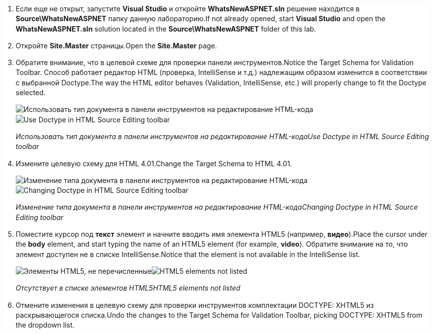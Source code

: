 1. <span data-ttu-id="b50f2-244">Если еще не открыт, запустите **Visual Studio** и откройте **WhatsNewASPNET.sln** решение находится в **Source\WhatsNewASPNET** папку данную лабораторию.</span><span class="sxs-lookup"><span data-stu-id="b50f2-244">If not already opened, start **Visual Studio** and open the **WhatsNewASPNET.sln** solution located in the **Source\WhatsNewASPNET** folder of this lab.</span></span>
2. <span data-ttu-id="b50f2-245">Откройте **Site.Master** страницы.</span><span class="sxs-lookup"><span data-stu-id="b50f2-245">Open the **Site.Master** page.</span></span>
3. <span data-ttu-id="b50f2-246">Обратите внимание, что в целевой схеме для проверки панели инструментов.</span><span class="sxs-lookup"><span data-stu-id="b50f2-246">Notice the Target Schema for Validation Toolbar.</span></span> <span data-ttu-id="b50f2-247">Способ работает редактор HTML (проверка, IntelliSense и т.д.) надлежащим образом изменится в соответствии с выбранной Doctype.</span><span class="sxs-lookup"><span data-stu-id="b50f2-247">The way the HTML editor behaves (Validation, IntelliSense, etc.) will properly change to fit the Doctype selected.</span></span>

    <span data-ttu-id="b50f2-248">![Использовать тип документа в панели инструментов на редактирование HTML-кода](whats-new-in-aspnet-and-web-development-in-visual-studio-2012/_static/image22.png "Doctype использования в панели инструментов на редактирование HTML-кода")</span><span class="sxs-lookup"><span data-stu-id="b50f2-248">![Use Doctype in HTML Source Editing toolbar](whats-new-in-aspnet-and-web-development-in-visual-studio-2012/_static/image22.png "Use Doctype in HTML Source Editing toolbar")</span></span>

    <span data-ttu-id="b50f2-249">*Использовать тип документа в панели инструментов на редактирование HTML-кода*</span><span class="sxs-lookup"><span data-stu-id="b50f2-249">*Use Doctype in HTML Source Editing toolbar*</span></span>
4. <span data-ttu-id="b50f2-250">Измените целевую схему для HTML 4.01.</span><span class="sxs-lookup"><span data-stu-id="b50f2-250">Change the Target Schema to HTML 4.01.</span></span>

    <span data-ttu-id="b50f2-251">![Изменение типа документа в панели инструментов на редактирование HTML-кода](whats-new-in-aspnet-and-web-development-in-visual-studio-2012/_static/image23.png "Doctype изменение в панели инструментов на редактирование HTML-кода")</span><span class="sxs-lookup"><span data-stu-id="b50f2-251">![Changing Doctype in HTML Source Editing toolbar](whats-new-in-aspnet-and-web-development-in-visual-studio-2012/_static/image23.png "Changing Doctype in HTML Source Editing toolbar")</span></span>

    <span data-ttu-id="b50f2-252">*Изменение типа документа в панели инструментов на редактирование HTML-кода*</span><span class="sxs-lookup"><span data-stu-id="b50f2-252">*Changing Doctype in HTML Source Editing toolbar*</span></span>
5. <span data-ttu-id="b50f2-253">Поместите курсор под **текст** элемент и начните вводить имя элемента HTML5 (например, **видео**).</span><span class="sxs-lookup"><span data-stu-id="b50f2-253">Place the cursor under the **body** element, and start typing the name of an HTML5 element (for example, **video**).</span></span> <span data-ttu-id="b50f2-254">Обратите внимание на то, что элемент доступен не в списке IntelliSense.</span><span class="sxs-lookup"><span data-stu-id="b50f2-254">Notice that the element is not available in the IntelliSense list.</span></span>

    <span data-ttu-id="b50f2-255">![Элементы HTML5, не перечисленные](whats-new-in-aspnet-and-web-development-in-visual-studio-2012/_static/image24.png "отсутствует в списке элементов HTML5")</span><span class="sxs-lookup"><span data-stu-id="b50f2-255">![HTML5 elements not listed](whats-new-in-aspnet-and-web-development-in-visual-studio-2012/_static/image24.png "HTML5 elements not listed")</span></span>

    <span data-ttu-id="b50f2-256">*Отсутствует в списке элементов HTML5*</span><span class="sxs-lookup"><span data-stu-id="b50f2-256">*HTML5 elements not listed*</span></span>
6. <span data-ttu-id="b50f2-257">Отмените изменения в целевую схему для проверки инструментов комплектации DOCTYPE: XHTML5 из раскрывающегося списка.</span><span class="sxs-lookup"><span data-stu-id="b50f2-257">Undo the changes to the Target Schema for Validation Toolbar, picking DOCTYPE: XHTML5 from the dropdown list.</span></span>
